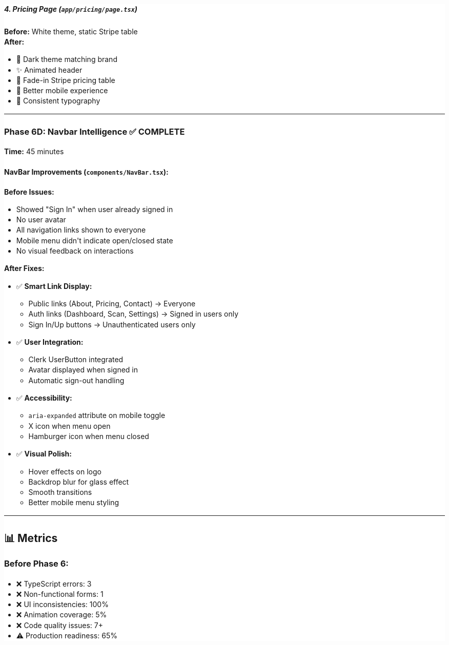 ##### 4. Pricing Page (`app/pricing/page.tsx`)
**Before:** White theme, static Stripe table  
**After:**
- 🎨 Dark theme matching brand
- ✨ Animated header
- 💫 Fade-in Stripe pricing table
- 📱 Better mobile experience
- 🎯 Consistent typography

---

### Phase 6D: Navbar Intelligence ✅ COMPLETE
**Time:** 45 minutes

#### NavBar Improvements (`components/NavBar.tsx`):

**Before Issues:**
- Showed "Sign In" when user already signed in
- No user avatar
- All navigation links shown to everyone
- Mobile menu didn't indicate open/closed state
- No visual feedback on interactions

**After Fixes:**
- ✅ **Smart Link Display:**
  - Public links (About, Pricing, Contact) → Everyone
  - Auth links (Dashboard, Scan, Settings) → Signed in users only
  - Sign In/Up buttons → Unauthenticated users only
  
- ✅ **User Integration:**
  - Clerk UserButton integrated
  - Avatar displayed when signed in
  - Automatic sign-out handling

- ✅ **Accessibility:**
  - `aria-expanded` attribute on mobile toggle
  - X icon when menu open
  - Hamburger icon when menu closed

- ✅ **Visual Polish:**
  - Hover effects on logo
  - Backdrop blur for glass effect
  - Smooth transitions
  - Better mobile menu styling

---

## 📊 Metrics

### Before Phase 6:
- ❌ TypeScript errors: 3
- ❌ Non-functional forms: 1
- ❌ UI inconsistencies: 100%
- ❌ Animation coverage: 5%
- ❌ Code quality issues: 7+
- ⚠️ Production readiness: 65%
